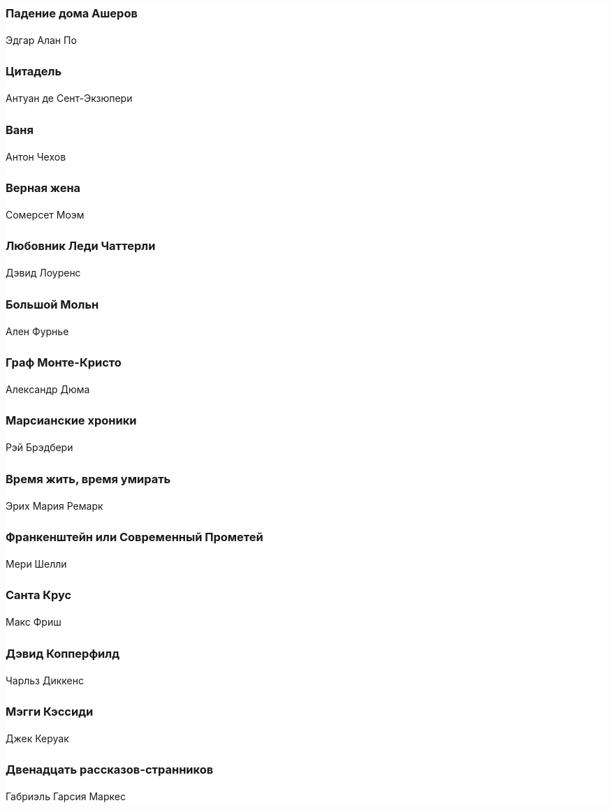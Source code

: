 
### Падение дома Ашеров
Эдгар Алан По


### Цитадель
Антуан де Сент-Экзюпери


### Ваня
Антон Чехов


### Верная жена
Сомерсет Моэм


### Любовник Леди Чаттерли
Дэвид Лоуренс


### Большой Мольн
Ален Фурнье


### Граф Монте-Кристо
Александр Дюма


### Марсианские хроники
Рэй Брэдбери


### Время жить, время умирать
Эрих Мария Ремарк


### Франкенштейн или Современный Прометей
Мери Шелли


### Санта Крус
Макс Фриш


### Дэвид Копперфилд
Чарльз Диккенс


### Мэгги Кэссиди
Джек Керуак


### Двенадцать рассказов-странников
Габриэль Гарсия Маркес
